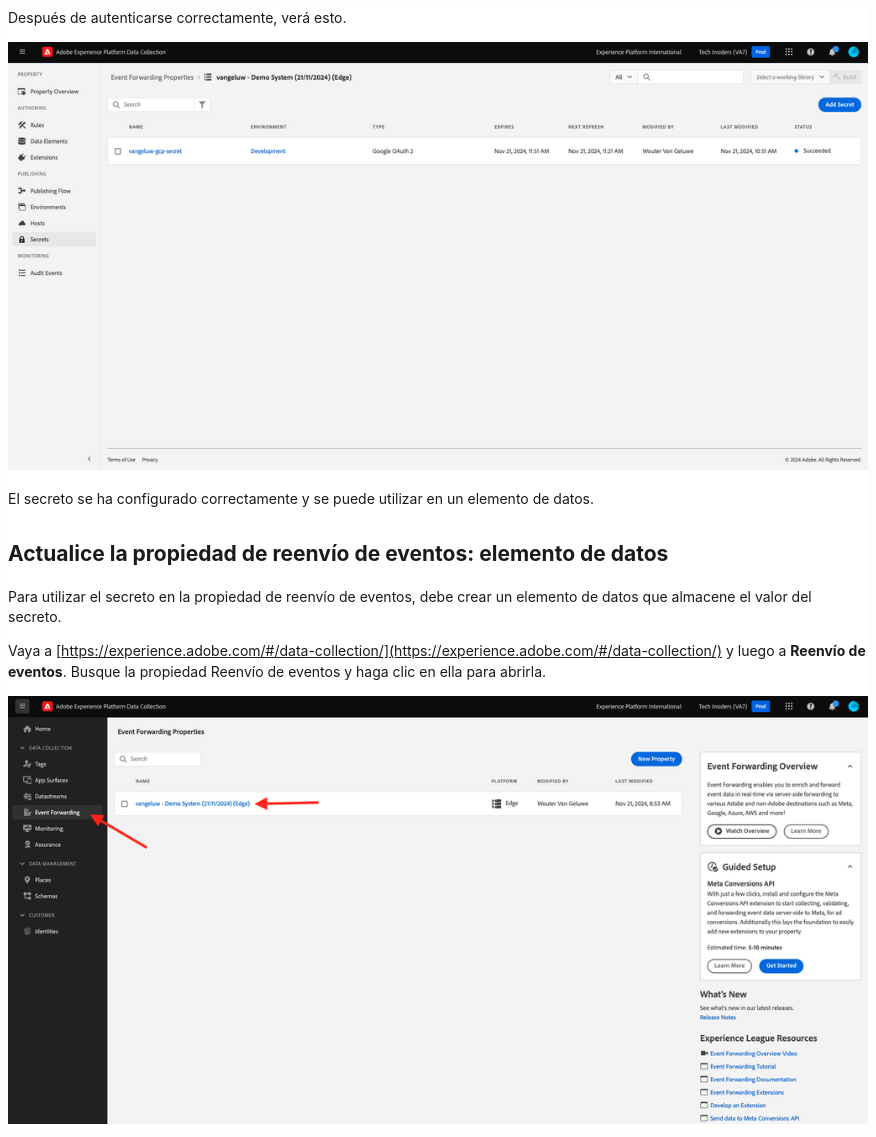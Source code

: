 Después de autenticarse correctamente, verá esto.

![Recopilación de datos Adobe Experience Platform SSF](./images/secret6.png)

El secreto se ha configurado correctamente y se puede utilizar en un elemento de datos.

## Actualice la propiedad de reenvío de eventos: elemento de datos

Para utilizar el secreto en la propiedad de reenvío de eventos, debe crear un elemento de datos que almacene el valor del secreto.

Vaya a [https://experience.adobe.com/#/data-collection/](https://experience.adobe.com/#/data-collection/) y luego a **Reenvío de eventos**. Busque la propiedad Reenvío de eventos y haga clic en ella para abrirla.

![Recopilación de datos Adobe Experience Platform SSF](./images/prop1.png)
